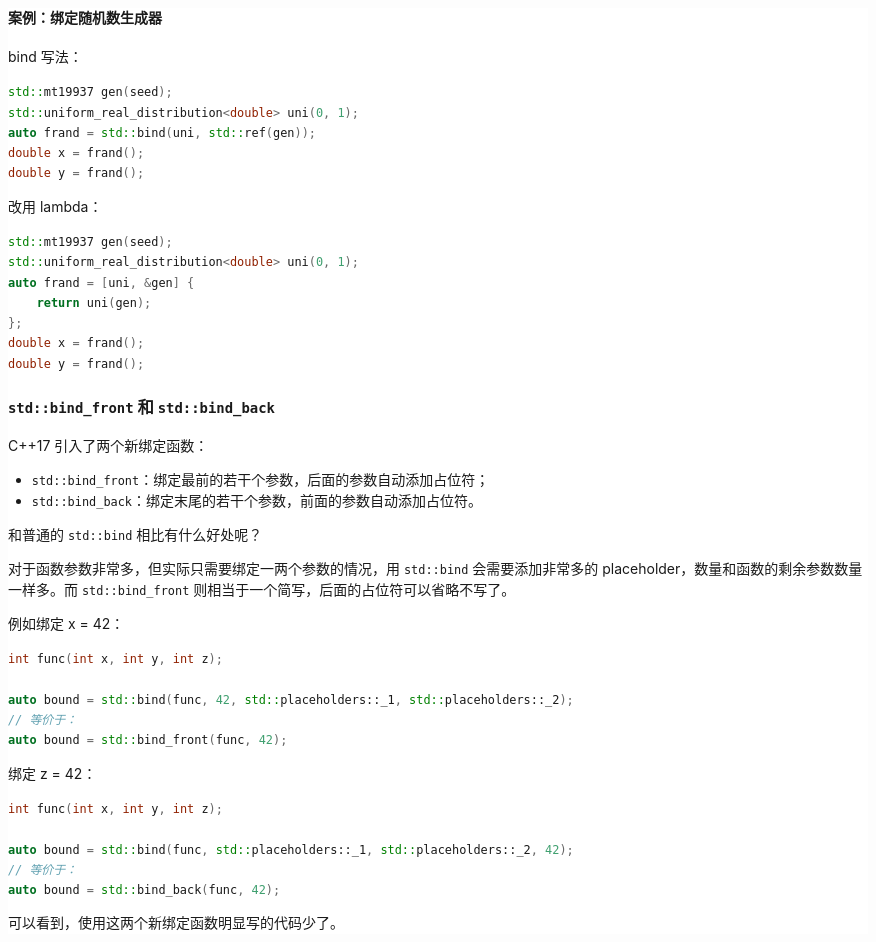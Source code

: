 #### 案例：绑定随机数生成器

bind 写法：

```cpp
std::mt19937 gen(seed);
std::uniform_real_distribution<double> uni(0, 1);
auto frand = std::bind(uni, std::ref(gen));
double x = frand();
double y = frand();
```

改用 lambda：

```cpp
std::mt19937 gen(seed);
std::uniform_real_distribution<double> uni(0, 1);
auto frand = [uni, &gen] {
    return uni(gen);
};
double x = frand();
double y = frand();
```

### `std::bind_front` 和 `std::bind_back`

C++17 引入了两个新绑定函数：

- `std::bind_front`：绑定最前的若干个参数，后面的参数自动添加占位符；
- `std::bind_back`：绑定末尾的若干个参数，前面的参数自动添加占位符。

和普通的 `std::bind` 相比有什么好处呢？

对于函数参数非常多，但实际只需要绑定一两个参数的情况，用 `std::bind` 会需要添加非常多的 placeholder，数量和函数的剩余参数数量一样多。而 `std::bind_front` 则相当于一个简写，后面的占位符可以省略不写了。

例如绑定 x = 42：

```cpp
int func(int x, int y, int z);

auto bound = std::bind(func, 42, std::placeholders::_1, std::placeholders::_2);
// 等价于：
auto bound = std::bind_front(func, 42);
```

绑定 z = 42：

```cpp
int func(int x, int y, int z);

auto bound = std::bind(func, std::placeholders::_1, std::placeholders::_2, 42);
// 等价于：
auto bound = std::bind_back(func, 42);
```

可以看到，使用这两个新绑定函数明显写的代码少了。
